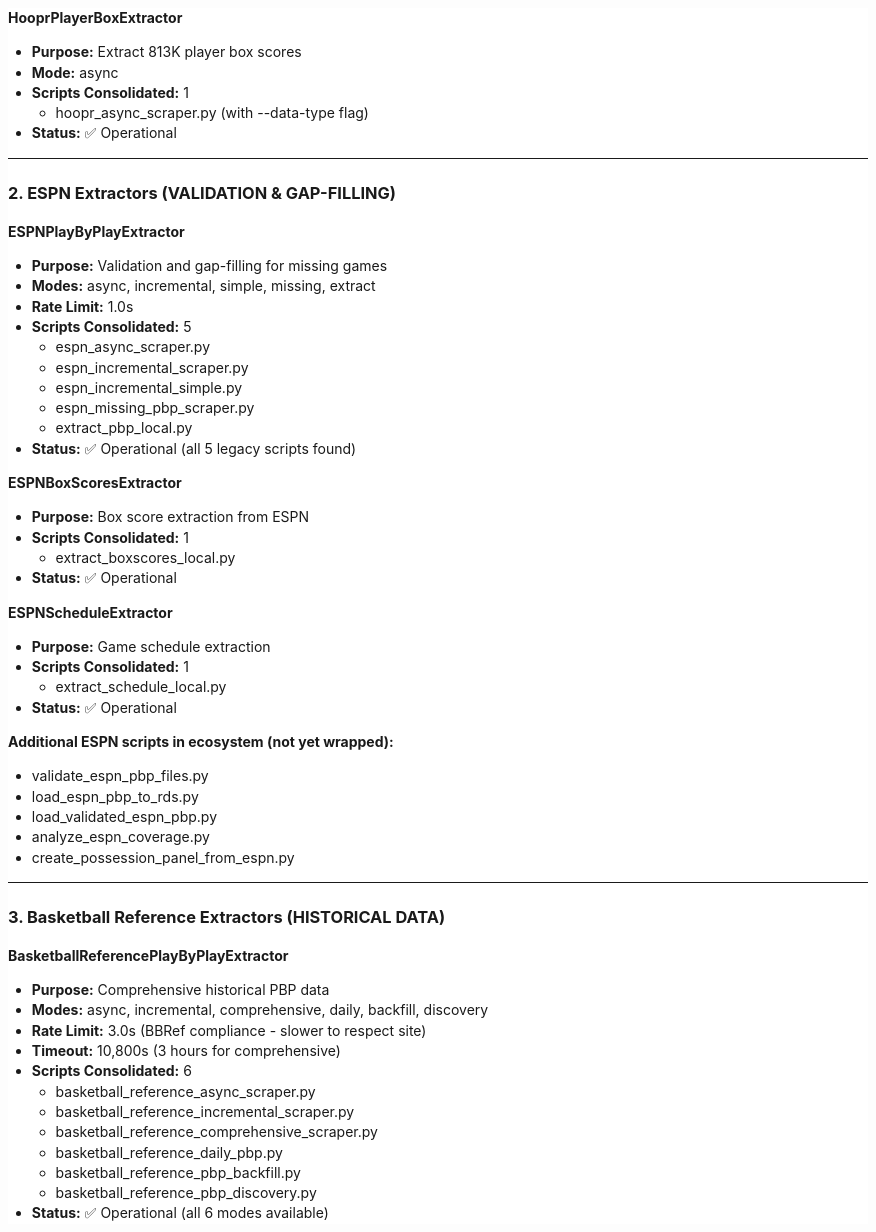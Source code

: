 **HooprPlayerBoxExtractor**
- **Purpose:** Extract 813K player box scores
- **Mode:** async
- **Scripts Consolidated:** 1
  - hoopr_async_scraper.py (with --data-type flag)
- **Status:** ✅ Operational

---

### 2. ESPN Extractors (VALIDATION & GAP-FILLING)

**ESPNPlayByPlayExtractor**
- **Purpose:** Validation and gap-filling for missing games
- **Modes:** async, incremental, simple, missing, extract
- **Rate Limit:** 1.0s
- **Scripts Consolidated:** 5
  - espn_async_scraper.py
  - espn_incremental_scraper.py
  - espn_incremental_simple.py
  - espn_missing_pbp_scraper.py
  - extract_pbp_local.py
- **Status:** ✅ Operational (all 5 legacy scripts found)

**ESPNBoxScoresExtractor**
- **Purpose:** Box score extraction from ESPN
- **Scripts Consolidated:** 1
  - extract_boxscores_local.py
- **Status:** ✅ Operational

**ESPNScheduleExtractor**
- **Purpose:** Game schedule extraction
- **Scripts Consolidated:** 1
  - extract_schedule_local.py
- **Status:** ✅ Operational

**Additional ESPN scripts in ecosystem (not yet wrapped):**
- validate_espn_pbp_files.py
- load_espn_pbp_to_rds.py
- load_validated_espn_pbp.py
- analyze_espn_coverage.py
- create_possession_panel_from_espn.py

---

### 3. Basketball Reference Extractors (HISTORICAL DATA)

**BasketballReferencePlayByPlayExtractor**
- **Purpose:** Comprehensive historical PBP data
- **Modes:** async, incremental, comprehensive, daily, backfill, discovery
- **Rate Limit:** 3.0s (BBRef compliance - slower to respect site)
- **Timeout:** 10,800s (3 hours for comprehensive)
- **Scripts Consolidated:** 6
  - basketball_reference_async_scraper.py
  - basketball_reference_incremental_scraper.py
  - basketball_reference_comprehensive_scraper.py
  - basketball_reference_daily_pbp.py
  - basketball_reference_pbp_backfill.py
  - basketball_reference_pbp_discovery.py
- **Status:** ✅ Operational (all 6 modes available)
